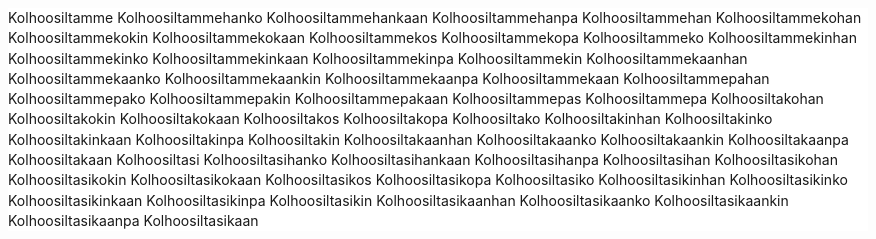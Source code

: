 Kolhoosiltamme
Kolhoosiltammehanko
Kolhoosiltammehankaan
Kolhoosiltammehanpa
Kolhoosiltammehan
Kolhoosiltammekohan
Kolhoosiltammekokin
Kolhoosiltammekokaan
Kolhoosiltammekos
Kolhoosiltammekopa
Kolhoosiltammeko
Kolhoosiltammekinhan
Kolhoosiltammekinko
Kolhoosiltammekinkaan
Kolhoosiltammekinpa
Kolhoosiltammekin
Kolhoosiltammekaanhan
Kolhoosiltammekaanko
Kolhoosiltammekaankin
Kolhoosiltammekaanpa
Kolhoosiltammekaan
Kolhoosiltammepahan
Kolhoosiltammepako
Kolhoosiltammepakin
Kolhoosiltammepakaan
Kolhoosiltammepas
Kolhoosiltammepa
Kolhoosiltakohan
Kolhoosiltakokin
Kolhoosiltakokaan
Kolhoosiltakos
Kolhoosiltakopa
Kolhoosiltako
Kolhoosiltakinhan
Kolhoosiltakinko
Kolhoosiltakinkaan
Kolhoosiltakinpa
Kolhoosiltakin
Kolhoosiltakaanhan
Kolhoosiltakaanko
Kolhoosiltakaankin
Kolhoosiltakaanpa
Kolhoosiltakaan
Kolhoosiltasi
Kolhoosiltasihanko
Kolhoosiltasihankaan
Kolhoosiltasihanpa
Kolhoosiltasihan
Kolhoosiltasikohan
Kolhoosiltasikokin
Kolhoosiltasikokaan
Kolhoosiltasikos
Kolhoosiltasikopa
Kolhoosiltasiko
Kolhoosiltasikinhan
Kolhoosiltasikinko
Kolhoosiltasikinkaan
Kolhoosiltasikinpa
Kolhoosiltasikin
Kolhoosiltasikaanhan
Kolhoosiltasikaanko
Kolhoosiltasikaankin
Kolhoosiltasikaanpa
Kolhoosiltasikaan